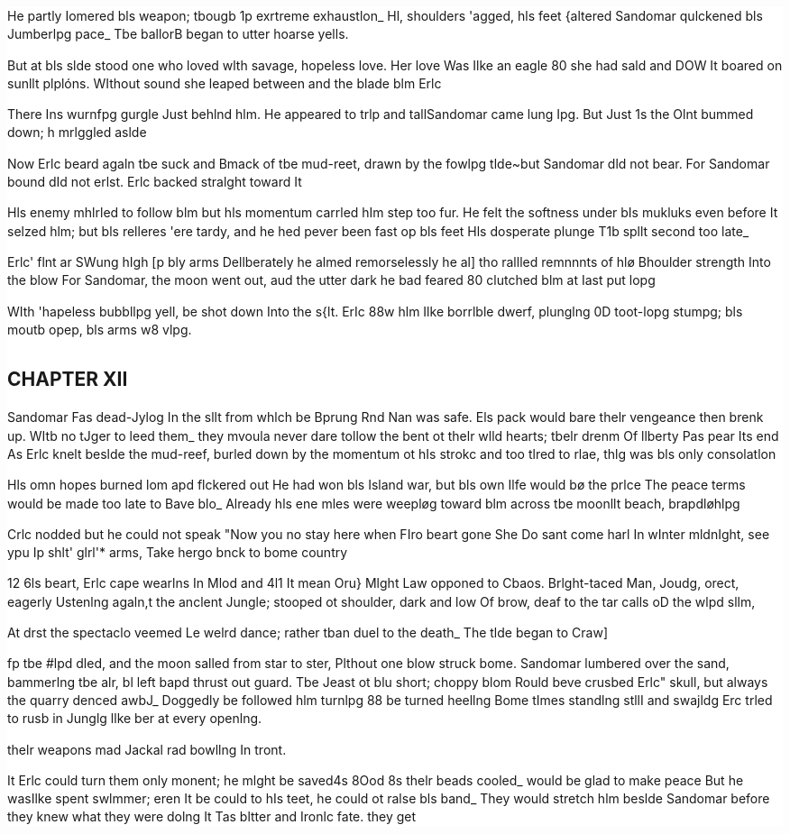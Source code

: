 He partly Iomered bls   weapon; tbougb 1p exrtreme exhaustlon\_ Hl, shoulders 'agged, hls feet {altered Sandomar qulckened bls Jumberlpg pace\_ Tbe ballorB began to utter hoarse yells.

But at bls slde stood one who loved wlth savage, hopeless love. Her love Was Ilke an eagle 80 she had sald and DOW It boared on sunllt plplóns. WIthout sound she leaped between and the blade blm Erlc

There Ins wurnfpg gurgle Just behlnd hlm. He appeared to trlp and tallSandomar came lung Ipg. But   Just 1s the Olnt bummed down; h mrlggled   aslde

Now Erlc beard agaln tbe suck and Bmack of tbe mud-reet, drawn by the fowlpg tlde~but Sandomar dld not bear. For   Sandomar bound dId not erlst. Erlc backed stralght toward It

Hls   enemy mhlrled to follow blm but hls momentum carrled hIm step too fur. He felt  the softness under bIs mukluks even before It selzed hlm; but bls relleres 'ere tardy, and he hed pever been fast op bls feet Hls dosperate plunge T1b spllt second too late\_

Erlc' flnt ar SWung hIgh [p bly arms Dellberately he almed remorselessly he al] tho rallled remnnnts of hlø Bhoulder strength Into the blow For Sandomar, the moon went out, aud the utter  dark he bad feared 80 clutched blm at Iast put lopg

WIth 'hapeless   bubbllpg yell, be shot down Into the s{lt. ErIc 88w hlm Ilke borrlble dwerf, plunglng 0D toot-lopg stumpg; bls moutb opep, bls arms w8 vlpg.

## CHAPTER XII

Sandomar Fas dead-Jylog In the sllt from whlch  be Bprung Rnd Nan was safe. Els pack would bare thelr vengeance then brenk up. WItb no tJger to leed them\_ they mvoula never dare tollow the bent ot thelr wlld hearts; tbelr drenm Of llberty Pas pear Its end As Erlc knelt beslde the mud-reef, burled down by the momentum ot hIs strokc and too tlred to rlae, thlg was bls only consolatlon

Hls omn hopes burned lom apd flckered out He had won bls Island war, but bls own Ilfe would bø the prlce The peace terms would be made too late to Bave blo\_ Already hls ene mles were weepløg toward blm across tbe moonllt beach, brapdløhlpg

Crlc nodded but he could not speak "Now you no stay here when FIro beart gone She Do sant come harl In   wInter mldnIght, see ypu Ip shlt' glrl'* arms, Take hergo bnck to bome country

12 6ls beart, Erlc cape wearlns In Mlod and 4l1 It mean Oru} Mlght Law opponed to Cbaos.   Brlght-taced Man, Joudg, orect, eagerly Ustenlng agaln,t the anclent Jungle; stooped ot shoulder, dark and low Of brow, deaf to the tar calls oD the wlpd sllm,

At drst the spectaclo veemed Le welrd dance; rather tban duel to the death\_ The tlde began to Craw]

fp tbe #lpd dled, and the moon salled from star to ster, Plthout one blow struck bome. Sandomar lumbered over the sand, bammerlng tbe alr, bl left bapd thrust out guard. Tbe Jeast ot blu short; choppy blom Rould beve crusbed Erlc" skull, but always the quarry denced awbJ\_ Doggedly be followed hlm turnlpg 88 be turned heellng Bome tImes   standlng   stllI and swajldg Erc trled to rusb in Junglg   llke ber at every openlng.

thelr weapons mad Jackal rad bowllng In tront.

It Erlc could turn them only monent; he mlght be saved4s 8Ood 8s thelr beads cooled\_ would be glad to make peace But he wasIlke spent swlmmer; eren It be could to hIs teet, he could ot   ralse bls band\_ They would stretch hlm beslde Sandomar before they knew what they were dolng It Tas bltter and Ironlc fate. they get
